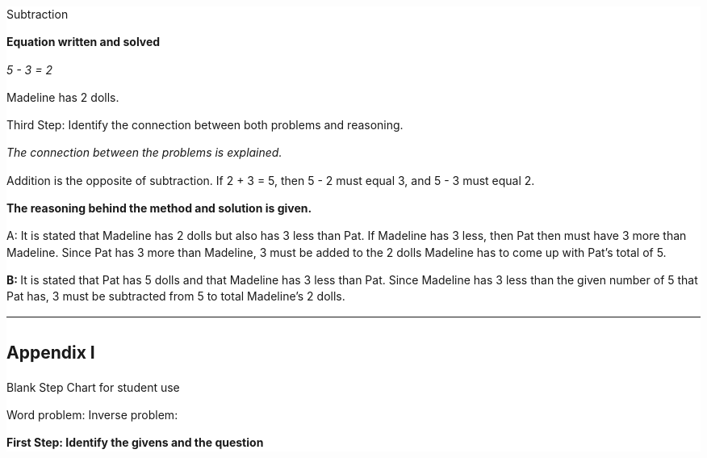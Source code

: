 </p>
<p>
Subtraction
</p>
<p>
<b>
Equation written and solved
</b>
</p>
<p>
<i>
5 - 3 = 2
</i>
</p>
<p>
Madeline has 2 dolls.
</p>
<p>
<b>
</b>
</p>
<p>
Third Step: Identify the connection between both problems and reasoning.
</p>
<p>
<i>
The connection between the problems is explained.
</i>
</p>
<p>
Addition is the opposite of subtraction. If 2 + 3 = 5, then 5 - 2 must equal 3, and 5 - 3 must equal 2.
</p>
<p>
<b>
The reasoning behind the method and solution is given.
</b>
</p>
<p>
A: It is stated that Madeline has 2 dolls but also has 3 less than Pat. If Madeline has 3 less, then Pat then must have 3 more than Madeline. Since Pat has 3 more than Madeline, 3 must be added to the 2 dolls Madeline has to come up with Pat’s total of 5.
</p>
<p>
<b>
B:
</b>
It is stated that Pat has 5 dolls and that Madeline has 3 less than Pat. Since Madeline has 3 less than the given number of 5 that Pat has, 3 must be subtracted from 5 to total Madeline’s 2 dolls.
</p>
<hr/>
<h2>
Appendix I
</h2>
<p>
Blank Step Chart for student use
</p>
<p>
Word problem:        Inverse problem:
</p>
<p>
<b>
First Step: Identify the givens and the question
</b>